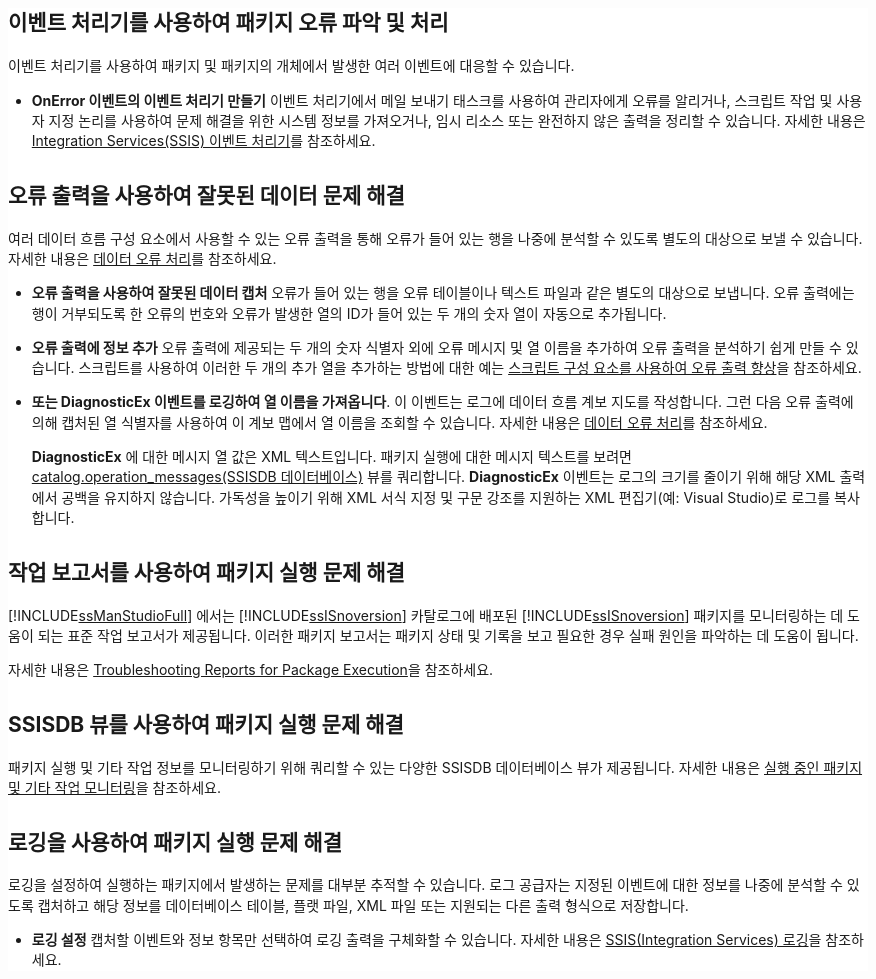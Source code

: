 ## <a name="catch-and-handle-package-errors-by-using-event-handlers"></a>이벤트 처리기를 사용하여 패키지 오류 파악 및 처리  
 이벤트 처리기를 사용하여 패키지 및 패키지의 개체에서 발생한 여러 이벤트에 대응할 수 있습니다.  
  
-   **OnError 이벤트의 이벤트 처리기 만들기** 이벤트 처리기에서 메일 보내기 태스크를 사용하여 관리자에게 오류를 알리거나, 스크립트 작업 및 사용자 지정 논리를 사용하여 문제 해결을 위한 시스템 정보를 가져오거나, 임시 리소스 또는 완전하지 않은 출력을 정리할 수 있습니다. 자세한 내용은 [Integration Services&#40;SSIS&#41; 이벤트 처리기](../../integration-services/integration-services-ssis-event-handlers.md)를 참조하세요.  
  
## <a name="troubleshoot-bad-data-by-using-error-outputs"></a>오류 출력을 사용하여 잘못된 데이터 문제 해결  
 여러 데이터 흐름 구성 요소에서 사용할 수 있는 오류 출력을 통해 오류가 들어 있는 행을 나중에 분석할 수 있도록 별도의 대상으로 보낼 수 있습니다. 자세한 내용은 [데이터 오류 처리](../../integration-services/data-flow/error-handling-in-data.md)를 참조하세요.  
  
-   **오류 출력을 사용하여 잘못된 데이터 캡처** 오류가 들어 있는 행을 오류 테이블이나 텍스트 파일과 같은 별도의 대상으로 보냅니다. 오류 출력에는 행이 거부되도록 한 오류의 번호와 오류가 발생한 열의 ID가 들어 있는 두 개의 숫자 열이 자동으로 추가됩니다.  
  
-   **오류 출력에 정보 추가** 오류 출력에 제공되는 두 개의 숫자 식별자 외에 오류 메시지 및 열 이름을 추가하여 오류 출력을 분석하기 쉽게 만들 수 있습니다. 스크립트를 사용하여 이러한 두 개의 추가 열을 추가하는 방법에 대한 예는 [스크립트 구성 요소를 사용하여 오류 출력 향상](../../integration-services/extending-packages-scripting-data-flow-script-component-examples/enhancing-an-error-output-with-the-script-component.md)을 참조하세요.  
  
-   **또는 DiagnosticEx 이벤트를 로깅하여 열 이름을 가져옵니다**. 이 이벤트는 로그에 데이터 흐름 계보 지도를 작성합니다. 그런 다음 오류 출력에 의해 캡처된 열 식별자를 사용하여 이 계보 맵에서 열 이름을 조회할 수 있습니다.  자세한 내용은 [데이터 오류 처리](../../integration-services/data-flow/error-handling-in-data.md)를 참조하세요.  
  
     **DiagnosticEx** 에 대한 메시지 열 값은 XML 텍스트입니다. 패키지 실행에 대한 메시지 텍스트를 보려면 [catalog.operation_messages&#40;SSISDB 데이터베이스&#41;](../../integration-services/system-views/catalog-operation-messages-ssisdb-database.md) 뷰를 쿼리합니다. **DiagnosticEx** 이벤트는 로그의 크기를 줄이기 위해 해당 XML 출력에서 공백을 유지하지 않습니다. 가독성을 높이기 위해 XML 서식 지정 및 구문 강조를 지원하는 XML 편집기(예: Visual Studio)로 로그를 복사합니다.  
  
## <a name="troubleshoot-package-execution-by-using-operations-reports"></a>작업 보고서를 사용하여 패키지 실행 문제 해결  
 [!INCLUDE[ssManStudioFull](../../includes/ssmanstudiofull-md.md)] 에서는 [!INCLUDE[ssISnoversion](../../includes/ssisnoversion-md.md)] 카탈로그에 배포된 [!INCLUDE[ssISnoversion](../../includes/ssisnoversion-md.md)] 패키지를 모니터링하는 데 도움이 되는 표준 작업 보고서가 제공됩니다. 이러한 패키지 보고서는 패키지 상태 및 기록을 보고 필요한 경우 실패 원인을 파악하는 데 도움이 됩니다.  
  
 자세한 내용은 [Troubleshooting Reports for Package Execution](../../integration-services/troubleshooting/troubleshooting-reports-for-package-execution.md)을 참조하세요.  
  
## <a name="troubleshoot-package-execution-by-using-ssisdb-views"></a>SSISDB 뷰를 사용하여 패키지 실행 문제 해결  
 패키지 실행 및 기타 작업 정보를 모니터링하기 위해 쿼리할 수 있는 다양한 SSISDB 데이터베이스 뷰가 제공됩니다. 자세한 내용은 [실행 중인 패키지 및 기타 작업 모니터링](../../integration-services/performance/monitor-running-packages-and-other-operations.md)을 참조하세요.  
  
## <a name="troubleshoot-package-execution-by-using-logging"></a>로깅을 사용하여 패키지 실행 문제 해결  
 로깅을 설정하여 실행하는 패키지에서 발생하는 문제를 대부분 추적할 수 있습니다. 로그 공급자는 지정된 이벤트에 대한 정보를 나중에 분석할 수 있도록 캡처하고 해당 정보를 데이터베이스 테이블, 플랫 파일, XML 파일 또는 지원되는 다른 출력 형식으로 저장합니다.  
  
-   **로깅 설정** 캡처할 이벤트와 정보 항목만 선택하여 로깅 출력을 구체화할 수 있습니다. 자세한 내용은 [SSIS(Integration Services) 로깅](../performance/integration-services-ssis-logging.md)을 참조하세요.  
  
